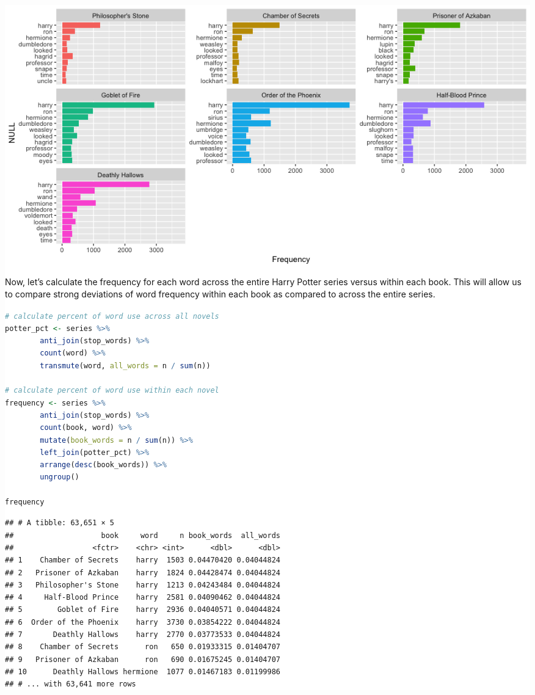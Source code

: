 ```r
```

<img src="/public/images/analytics/descriptives/tidy_text1.png" style="display: block; margin: auto;" />

Now, let’s calculate the frequency for each word across the entire Harry Potter series versus within each book. This will allow us to compare strong deviations of word frequency within each book as compared to across the entire series.


```r
# calculate percent of word use across all novels
potter_pct <- series %>%
        anti_join(stop_words) %>%
        count(word) %>%
        transmute(word, all_words = n / sum(n))

# calculate percent of word use within each novel
frequency <- series %>%
        anti_join(stop_words) %>%
        count(book, word) %>%
        mutate(book_words = n / sum(n)) %>%
        left_join(potter_pct) %>%
        arrange(desc(book_words)) %>%
        ungroup()
        
frequency
```

```
## # A tibble: 63,651 × 5
##                    book     word     n book_words  all_words
##                  <fctr>    <chr> <int>      <dbl>      <dbl>
## 1    Chamber of Secrets    harry  1503 0.04470420 0.04044824
## 2   Prisoner of Azkaban    harry  1824 0.04428474 0.04044824
## 3   Philosopher's Stone    harry  1213 0.04243484 0.04044824
## 4     Half-Blood Prince    harry  2581 0.04090462 0.04044824
## 5        Goblet of Fire    harry  2936 0.04040571 0.04044824
## 6  Order of the Phoenix    harry  3730 0.03854222 0.04044824
## 7       Deathly Hallows    harry  2770 0.03773533 0.04044824
## 8    Chamber of Secrets      ron   650 0.01933315 0.01404707
## 9   Prisoner of Azkaban      ron   690 0.01675245 0.01404707
## 10      Deathly Hallows hermione  1077 0.01467183 0.01199986
## # ... with 63,641 more rows
```